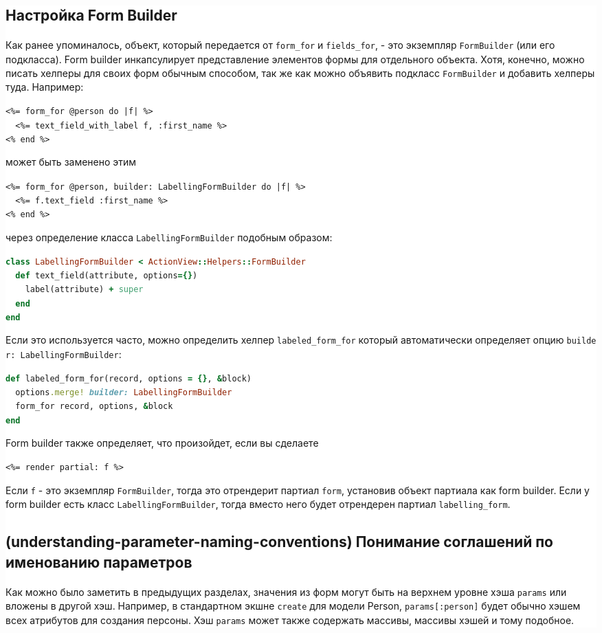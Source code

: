 Настройка Form Builder
----------------------

Как ранее упоминалось, объект, который передается от `form_for` и `fields_for`, - это экземпляр `FormBuilder` (или его подкласса). Form builder инкапсулирует представление элементов формы для отдельного объекта. Хотя, конечно, можно писать хелперы для своих форм обычным способом, так же как можно объявить подкласс `FormBuilder` и добавить хелперы туда. Например:

```erb
<%= form_for @person do |f| %>
  <%= text_field_with_label f, :first_name %>
<% end %>
```

может быть заменено этим

```erb
<%= form_for @person, builder: LabellingFormBuilder do |f| %>
  <%= f.text_field :first_name %>
<% end %>
```

через определение класса `LabellingFormBuilder` подобным образом:

```ruby
class LabellingFormBuilder < ActionView::Helpers::FormBuilder
  def text_field(attribute, options={})
    label(attribute) + super
  end
end
```

Если это используется часто, можно определить хелпер `labeled_form_for` который автоматически определяет опцию `builder: LabellingFormBuilder`:

```ruby
def labeled_form_for(record, options = {}, &block)
  options.merge! builder: LabellingFormBuilder
  form_for record, options, &block
end
```

Form builder также определяет, что произойдет, если вы сделаете

```erb
<%= render partial: f %>
```

Если `f` - это экземпляр `FormBuilder`, тогда это отрендерит партиал `form`, установив объект партиала как form builder. Если у form builder есть класс `LabellingFormBuilder`, тогда вместо него будет отрендерен партиал `labelling_form`.

(understanding-parameter-naming-conventions) Понимание соглашений по именованию параметров
------------------------------------------------------------------------------------------

Как можно было заметить в предыдущих разделах, значения из форм могут быть на верхнем уровне хэша `params` или вложены в другой хэш. Например, в стандартном экшне `create` для модели Person, `params[:person]` будет обычно хэшем всех атрибутов для создания персоны. Хэш `params` может также содержать массивы, массивы хэшей и тому подобное.
